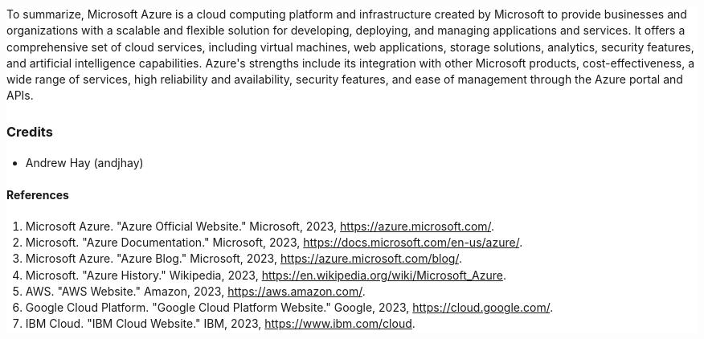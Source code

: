 To summarize, Microsoft Azure is a cloud computing platform and infrastructure created by Microsoft to provide businesses and organizations with a scalable and flexible solution for developing, deploying, and managing applications and services. It offers a comprehensive set of cloud services, including virtual machines, web applications, storage solutions, analytics, security features, and artificial intelligence capabilities. Azure's strengths include its integration with other Microsoft products, cost-effectiveness, a wide range of services, high reliability and availability, security features, and ease of management through the Azure portal and APIs.

### Credits

- Andrew Hay (andjhay)

#### References

1. Microsoft Azure. "Azure Official Website." Microsoft, 2023, https://azure.microsoft.com/.
2. Microsoft. "Azure Documentation." Microsoft, 2023, https://docs.microsoft.com/en-us/azure/.
3. Microsoft Azure. "Azure Blog." Microsoft, 2023, https://azure.microsoft.com/blog/.
4. Microsoft. "Azure History." Wikipedia, 2023, https://en.wikipedia.org/wiki/Microsoft_Azure.
5. AWS. "AWS Website." Amazon, 2023, https://aws.amazon.com/.
6. Google Cloud Platform. "Google Cloud Platform Website." Google, 2023, https://cloud.google.com/.
7. IBM Cloud. "IBM Cloud Website." IBM, 2023, https://www.ibm.com/cloud.
